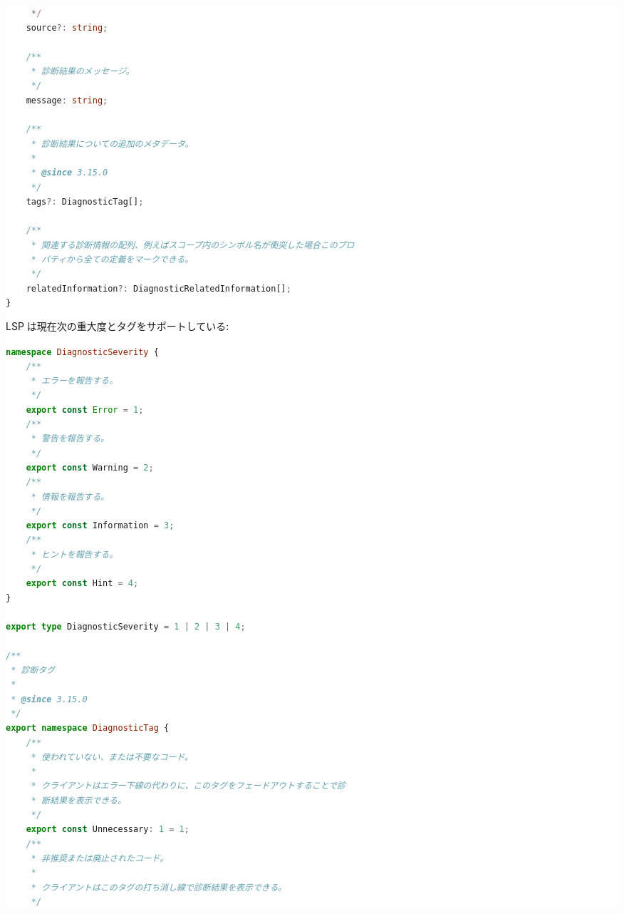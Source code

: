 ```ts
	 */
	source?: string;

	/**
	 * 診断結果のメッセージ。
	 */
	message: string;

	/**
	 * 診断結果についての追加のメタデータ。
	 *
	 * @since 3.15.0
	 */
	tags?: DiagnosticTag[];

	/**
	 * 関連する診断情報の配列、例えばスコープ内のシンボル名が衝突した場合このプロ
	 * パティから全ての定義をマークできる。
	 */
	relatedInformation?: DiagnosticRelatedInformation[];
}
```

LSP は現在次の重大度とタグをサポートしている:
```ts
namespace DiagnosticSeverity {
	/**
	 * エラーを報告する。
	 */
	export const Error = 1;
	/**
	 * 警告を報告する。
	 */
	export const Warning = 2;
	/**
	 * 情報を報告する。
	 */
	export const Information = 3;
	/**
	 * ヒントを報告する。
	 */
	export const Hint = 4;
}

export type DiagnosticSeverity = 1 | 2 | 3 | 4;

/**
 * 診断タグ
 *
 * @since 3.15.0
 */
export namespace DiagnosticTag {
	/**
	 * 使われていない、または不要なコード。
	 *
	 * クライアントはエラー下線の代わりに、このタグをフェードアウトすることで診
	 * 断結果を表示できる。
	 */
	export const Unnecessary: 1 = 1;
	/**
	 * 非推奨または廃止されたコード。
	 *
	 * クライアントはこのタグの打ち消し線で診断結果を表示できる。
	 */
```